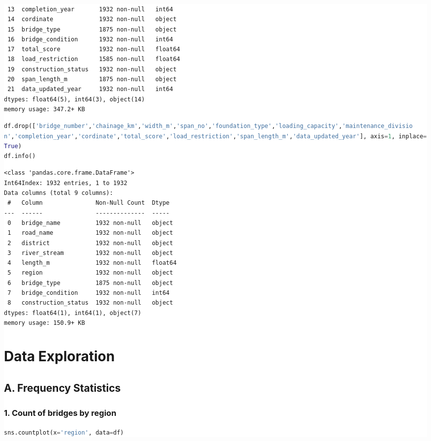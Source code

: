      13  completion_year       1932 non-null   int64  
     14  cordinate             1932 non-null   object 
     15  bridge_type           1875 non-null   object 
     16  bridge_condition      1932 non-null   int64  
     17  total_score           1932 non-null   float64
     18  load_restriction      1585 non-null   float64
     19  construction_status   1932 non-null   object 
     20  span_length_m         1875 non-null   object 
     21  data_updated_year     1932 non-null   int64  
    dtypes: float64(5), int64(3), object(14)
    memory usage: 347.2+ KB



```python
df.drop(['bridge_number','chainage_km','width_m','span_no','foundation_type','loading_capacity','maintenance_division','completion_year','cordinate','total_score','load_restriction','span_length_m','data_updated_year'], axis=1, inplace=True)
df.info()
```

    <class 'pandas.core.frame.DataFrame'>
    Int64Index: 1932 entries, 1 to 1932
    Data columns (total 9 columns):
     #   Column               Non-Null Count  Dtype  
    ---  ------               --------------  -----  
     0   bridge_name          1932 non-null   object 
     1   road_name            1932 non-null   object 
     2   district             1932 non-null   object 
     3   river_stream         1932 non-null   object 
     4   length_m             1932 non-null   float64
     5   region               1932 non-null   object 
     6   bridge_type          1875 non-null   object 
     7   bridge_condition     1932 non-null   int64  
     8   construction_status  1932 non-null   object 
    dtypes: float64(1), int64(1), object(7)
    memory usage: 150.9+ KB


# Data Exploration

## A. Frequency Statistics

### 1. Count of bridges by region


```python
sns.countplot(x='region', data=df)
```



